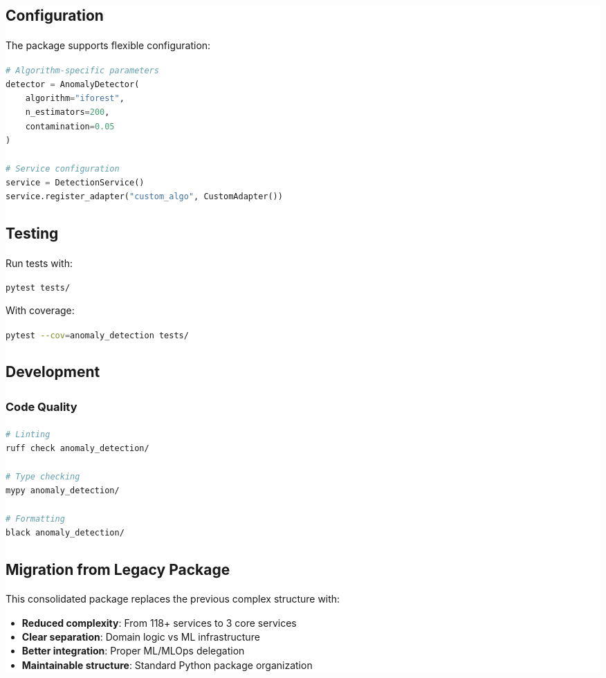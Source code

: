 ## Configuration

The package supports flexible configuration:

```python
# Algorithm-specific parameters
detector = AnomalyDetector(
    algorithm="iforest",
    n_estimators=200,
    contamination=0.05
)

# Service configuration
service = DetectionService()
service.register_adapter("custom_algo", CustomAdapter())
```

## Testing

Run tests with:
```bash
pytest tests/
```

With coverage:
```bash
pytest --cov=anomaly_detection tests/
```

## Development

### Code Quality
```bash
# Linting
ruff check anomaly_detection/

# Type checking  
mypy anomaly_detection/

# Formatting
black anomaly_detection/
```

## Migration from Legacy Package

This consolidated package replaces the previous complex structure with:

- **Reduced complexity**: From 118+ services to 3 core services
- **Clear separation**: Domain logic vs ML infrastructure
- **Better integration**: Proper ML/MLOps delegation
- **Maintainable structure**: Standard Python package organization
